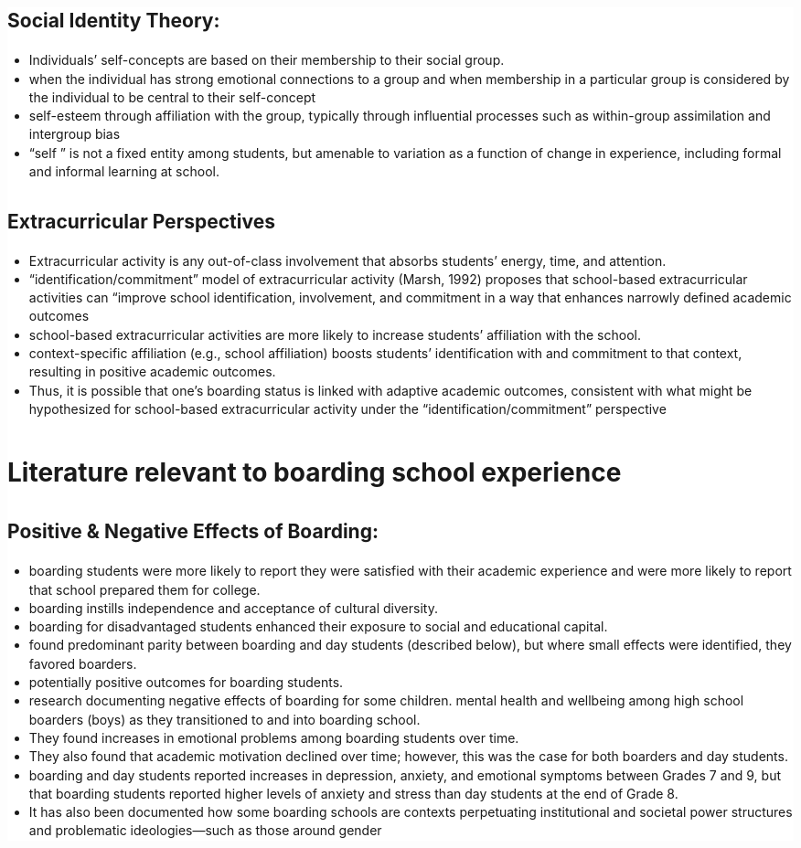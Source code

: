 
## Social Identity Theory:

- Individuals’ self-concepts are based on their membership to their social group.
- when the individual has strong emotional connections to a group and when membership in a particular group is considered by the individual to be central to their self-concept
- self-esteem through affiliation with the group, typically through influential processes such as within-group assimilation and intergroup bias
- “self ” is not a fixed entity among students, but amenable to variation as a function of change in experience, including formal and informal learning at school.


## Extracurricular Perspectives

- Extracurricular activity is any out-of-class involvement that absorbs students’ energy, time, and attention. 
- “identification/commitment” model of extracurricular activity (Marsh, 1992) proposes that school-based extracurricular activities can “improve school identification, involvement, and commitment in a way that enhances narrowly defined academic outcomes
- school-based extracurricular activities are more likely to increase students’ affiliation with the school.
- context-specific affiliation (e.g., school affiliation) boosts students’ identification with and commitment to that context, resulting in positive academic outcomes.
- Thus, it is possible that one’s boarding status is linked with adaptive academic outcomes, consistent with what might be hypothesized for school-based extracurricular activity under the “identification/commitment” perspective


# Literature relevant to boarding school experience


## Positive & Negative Effects of Boarding:

* boarding students were more likely to report they were satisfied with their academic experience and were more likely to report that school prepared them for college.
* boarding instills independence and acceptance of cultural diversity.
* boarding for disadvantaged students enhanced their exposure to social and educational capital.
* found predominant parity between boarding and day students (described below), but where small effects were identified, they favored boarders.
* potentially positive outcomes for boarding students.
*  research documenting negative effects of boarding for some children. mental health and wellbeing among high school boarders (boys) as they transitioned to and into boarding school.
* They found increases in emotional problems among boarding students over time. 
* They also found that academic motivation declined over time; however, this was the case for both boarders and day students. 
* boarding and day students reported increases in depression, anxiety, and emotional symptoms between Grades 7 and 9, but that boarding students reported higher levels of anxiety and stress than day students at the end of Grade 8. 
* It has also been documented how some boarding schools are contexts perpetuating institutional and societal power structures and problematic ideologies—such as those around gender
